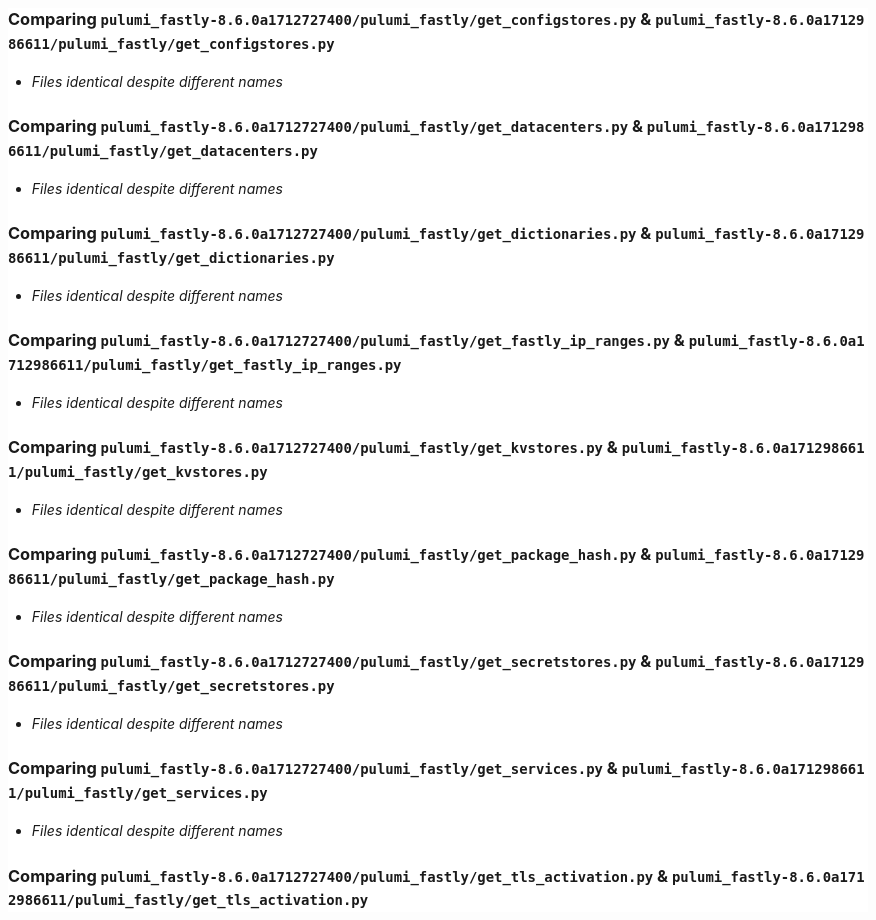 ### Comparing `pulumi_fastly-8.6.0a1712727400/pulumi_fastly/get_configstores.py` & `pulumi_fastly-8.6.0a1712986611/pulumi_fastly/get_configstores.py`

 * *Files identical despite different names*

### Comparing `pulumi_fastly-8.6.0a1712727400/pulumi_fastly/get_datacenters.py` & `pulumi_fastly-8.6.0a1712986611/pulumi_fastly/get_datacenters.py`

 * *Files identical despite different names*

### Comparing `pulumi_fastly-8.6.0a1712727400/pulumi_fastly/get_dictionaries.py` & `pulumi_fastly-8.6.0a1712986611/pulumi_fastly/get_dictionaries.py`

 * *Files identical despite different names*

### Comparing `pulumi_fastly-8.6.0a1712727400/pulumi_fastly/get_fastly_ip_ranges.py` & `pulumi_fastly-8.6.0a1712986611/pulumi_fastly/get_fastly_ip_ranges.py`

 * *Files identical despite different names*

### Comparing `pulumi_fastly-8.6.0a1712727400/pulumi_fastly/get_kvstores.py` & `pulumi_fastly-8.6.0a1712986611/pulumi_fastly/get_kvstores.py`

 * *Files identical despite different names*

### Comparing `pulumi_fastly-8.6.0a1712727400/pulumi_fastly/get_package_hash.py` & `pulumi_fastly-8.6.0a1712986611/pulumi_fastly/get_package_hash.py`

 * *Files identical despite different names*

### Comparing `pulumi_fastly-8.6.0a1712727400/pulumi_fastly/get_secretstores.py` & `pulumi_fastly-8.6.0a1712986611/pulumi_fastly/get_secretstores.py`

 * *Files identical despite different names*

### Comparing `pulumi_fastly-8.6.0a1712727400/pulumi_fastly/get_services.py` & `pulumi_fastly-8.6.0a1712986611/pulumi_fastly/get_services.py`

 * *Files identical despite different names*

### Comparing `pulumi_fastly-8.6.0a1712727400/pulumi_fastly/get_tls_activation.py` & `pulumi_fastly-8.6.0a1712986611/pulumi_fastly/get_tls_activation.py`
